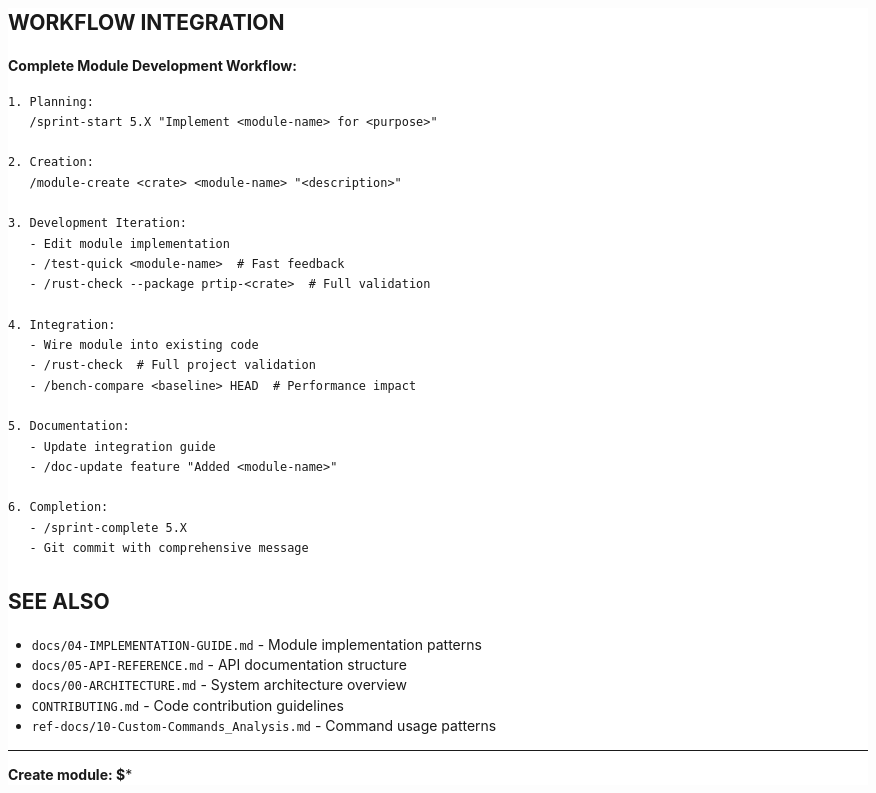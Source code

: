 ## WORKFLOW INTEGRATION

**Complete Module Development Workflow:**

```
1. Planning:
   /sprint-start 5.X "Implement <module-name> for <purpose>"

2. Creation:
   /module-create <crate> <module-name> "<description>"

3. Development Iteration:
   - Edit module implementation
   - /test-quick <module-name>  # Fast feedback
   - /rust-check --package prtip-<crate>  # Full validation

4. Integration:
   - Wire module into existing code
   - /rust-check  # Full project validation
   - /bench-compare <baseline> HEAD  # Performance impact

5. Documentation:
   - Update integration guide
   - /doc-update feature "Added <module-name>"

6. Completion:
   - /sprint-complete 5.X
   - Git commit with comprehensive message
```

## SEE ALSO

- `docs/04-IMPLEMENTATION-GUIDE.md` - Module implementation patterns
- `docs/05-API-REFERENCE.md` - API documentation structure
- `docs/00-ARCHITECTURE.md` - System architecture overview
- `CONTRIBUTING.md` - Code contribution guidelines
- `ref-docs/10-Custom-Commands_Analysis.md` - Command usage patterns

---

**Create module: $***
